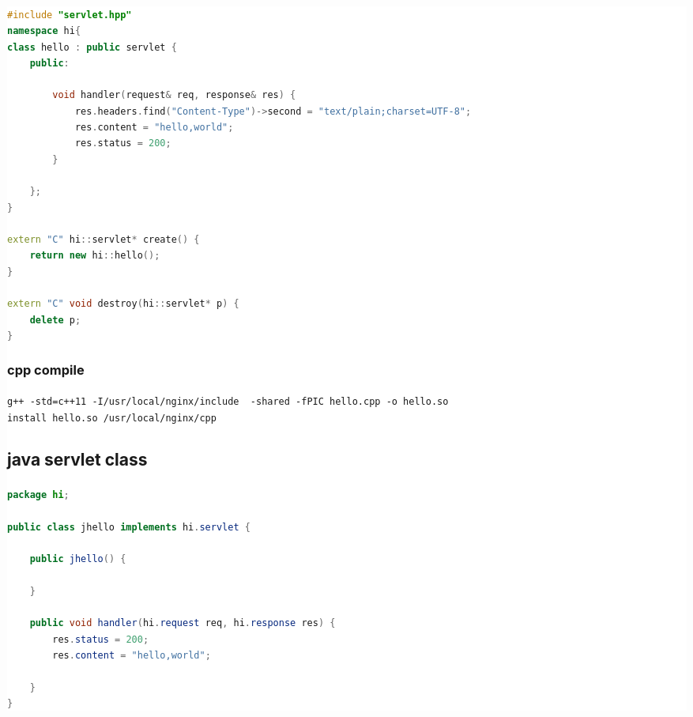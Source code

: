 ```cpp
#include "servlet.hpp"
namespace hi{
class hello : public servlet {
    public:

        void handler(request& req, response& res) {
            res.headers.find("Content-Type")->second = "text/plain;charset=UTF-8";
            res.content = "hello,world";
            res.status = 200;
        }

    };
}

extern "C" hi::servlet* create() {
    return new hi::hello();
}

extern "C" void destroy(hi::servlet* p) {
    delete p;
}

```

### cpp compile

```
g++ -std=c++11 -I/usr/local/nginx/include  -shared -fPIC hello.cpp -o hello.so
install hello.so /usr/local/nginx/cpp

```

## java servlet class

```java
package hi;

public class jhello implements hi.servlet {

    public jhello() {

    }

    public void handler(hi.request req, hi.response res) {
        res.status = 200;
        res.content = "hello,world";

    }
}

```

